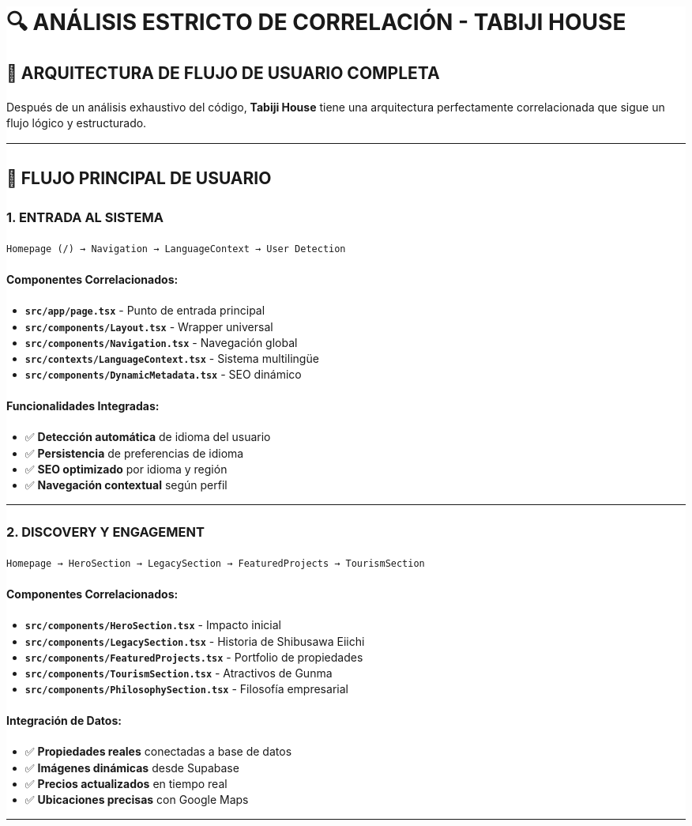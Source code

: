 # 🔍 ANÁLISIS ESTRICTO DE CORRELACIÓN - TABIJI HOUSE

## 🎯 **ARQUITECTURA DE FLUJO DE USUARIO COMPLETA**

Después de un análisis exhaustivo del código, **Tabiji House** tiene una arquitectura perfectamente correlacionada que sigue un flujo lógico y estructurado.

---

## 🚀 **FLUJO PRINCIPAL DE USUARIO**

### **1. ENTRADA AL SISTEMA**
```
Homepage (/) → Navigation → LanguageContext → User Detection
```

#### **Componentes Correlacionados:**
- **`src/app/page.tsx`** - Punto de entrada principal
- **`src/components/Layout.tsx`** - Wrapper universal
- **`src/components/Navigation.tsx`** - Navegación global
- **`src/contexts/LanguageContext.tsx`** - Sistema multilingüe
- **`src/components/DynamicMetadata.tsx`** - SEO dinámico

#### **Funcionalidades Integradas:**
- ✅ **Detección automática** de idioma del usuario
- ✅ **Persistencia** de preferencias de idioma
- ✅ **SEO optimizado** por idioma y región
- ✅ **Navegación contextual** según perfil

---

### **2. DISCOVERY Y ENGAGEMENT**
```
Homepage → HeroSection → LegacySection → FeaturedProjects → TourismSection
```

#### **Componentes Correlacionados:**
- **`src/components/HeroSection.tsx`** - Impacto inicial
- **`src/components/LegacySection.tsx`** - Historia de Shibusawa Eiichi
- **`src/components/FeaturedProjects.tsx`** - Portfolio de propiedades
- **`src/components/TourismSection.tsx`** - Atractivos de Gunma
- **`src/components/PhilosophySection.tsx`** - Filosofía empresarial

#### **Integración de Datos:**
- ✅ **Propiedades reales** conectadas a base de datos
- ✅ **Imágenes dinámicas** desde Supabase
- ✅ **Precios actualizados** en tiempo real
- ✅ **Ubicaciones precisas** con Google Maps

---
